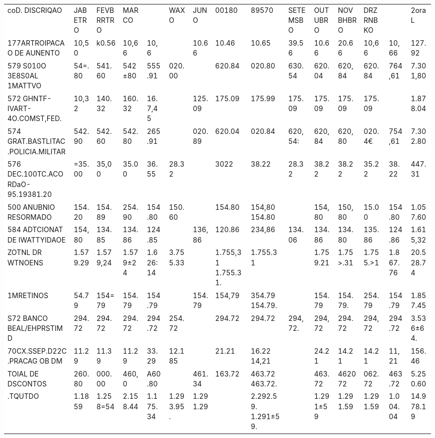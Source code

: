 <html><body><table><tr><td>coD. DISCRIQAO</td><td>JABETRO</td><td>FEVBRRTRO</td><td>MARCO</td><td></td><td>WAXO</td><td>JUNO</td><td>00180</td><td>89570</td><td>SETEMSBO</td><td>OUTUBRO</td><td>NOVBHBRO</td><td>DRZRNBKO</td><td></td><td>2oraL</td></tr><tr><td>177ARTROIPACAO DE AUNENTO</td><td>10,50</td><td>k0.56</td><td>10,66</td><td>10,6</td><td></td><td>10.66</td><td>10.46</td><td>10.65</td><td>39.56</td><td>10.66</td><td>20.66</td><td>10,66</td><td>10,66</td><td>127.92</td></tr><tr><td>579 S010O 3E8S0AL 1MATTVO</td><td>54=.80</td><td>541.60</td><td>542±80</td><td>555.91</td><td>020.00</td><td></td><td>620.84</td><td>020.80</td><td>630.54</td><td>620.04</td><td>620,84</td><td>620.84</td><td>764,61</td><td>7.301,80</td></tr><tr><td>572 GHNTF-IVART-4O.COMST,FED.</td><td>10,32</td><td>140.32</td><td>160.32</td><td>16.7,45</td><td></td><td>125.09</td><td>175.09</td><td>175.99</td><td>175.09</td><td>175.09</td><td>175.09</td><td>175.09</td><td></td><td>1.878.04</td></tr><tr><td>574 GRAT.BASTLITAC.POLICIA.MILITAR</td><td>542.90</td><td>542.60</td><td>542.80</td><td>265.91</td><td></td><td>020.89</td><td>620.04</td><td>020.84</td><td>620,54:</td><td>620,84</td><td>620,80</td><td>020.4€</td><td>754,61</td><td>7.302.80</td></tr><tr><td>576 DEC.100TC.ACORDaO-95.19381.20</td><td>=35.00</td><td>35,00</td><td>35.00</td><td>36.55</td><td>28.32</td><td></td><td>3022</td><td>38.22</td><td>28.32</td><td>38.22</td><td>38.22</td><td>35.22</td><td>38.22</td><td>447.31</td></tr><tr><td>500 ANUBNIO RESORMADO</td><td>154.20</td><td>154.89</td><td>254.90</td><td>154.80</td><td>150.60</td><td></td><td>154.80</td><td>154,80 154.80</td><td></td><td>154,80</td><td>150,80</td><td>15.00</td><td>154.80</td><td>1.057.60</td></tr><tr><td>584 ADTCIONAT DE IWATTYIDAOE</td><td>154,80</td><td>134.85</td><td>134.86</td><td>124.85</td><td></td><td>136,86</td><td>120.86</td><td>234,86</td><td>134.06</td><td>134.86</td><td>134.80</td><td>135.86</td><td>124.86</td><td>1.615,32</td></tr><tr><td>ZOTNL DR WTNOENS</td><td>1.579.29</td><td>1.579,24</td><td>1.579±24</td><td>1.626:14</td><td>3.755.33</td><td></td><td>1.755,31 1.755.31.</td><td>1.755.31</td><td></td><td>1.759.21</td><td>1.75>.31</td><td>1.755.>1</td><td>1.867.76</td><td>20.528.74</td></tr><tr><td>1MRETINOS</td><td>54.79</td><td>154=79</td><td>154.79</td><td>154.79</td><td></td><td>154.79</td><td>154,79</td><td>354.79 154.79.</td><td></td><td>154.79</td><td>154.79.</td><td>254.79</td><td>154.79</td><td>1.857.45</td></tr><tr><td>S72 BANCO BEAL/EHPRSTIMD</td><td>294.72</td><td>294.72</td><td>294.72</td><td>294.72</td><td>254.72</td><td></td><td>294.72</td><td>294.72</td><td>294,72.</td><td>294,72</td><td>294.72</td><td>294,72</td><td>294.72</td><td>3.536±64.</td></tr><tr><td>70CX.SSEP.D22C.PRACAG OB DM</td><td>11.29</td><td>11.39</td><td>11.29</td><td>33.29</td><td>12.185</td><td></td><td>21.21</td><td>16.22 14,21</td><td></td><td>24.21</td><td>14.21</td><td>14.21</td><td>11,21</td><td>156.46</td></tr><tr><td>TOIAL DE DSCONTOS</td><td>260.80</td><td>000.00</td><td>460,0</td><td>A60.80</td><td></td><td>461.34</td><td>163.72</td><td>463.72 463.72.</td><td></td><td>463.72</td><td>462072</td><td>062.72</td><td>463.72</td><td>5.250.60</td></tr><tr><td>.TQUTDO</td><td>1.1859</td><td>1.258=54</td><td>2.158.44</td><td>1.175.34</td><td>1.293.95.</td><td>1.291.29</td><td></td><td>2.292.59. 1.291±59.</td><td></td><td>1.291±59</td><td>1.291.59</td><td>1.291.59</td><td>1.004.04</td><td>14.978.19</td></tr></table></body></html>
